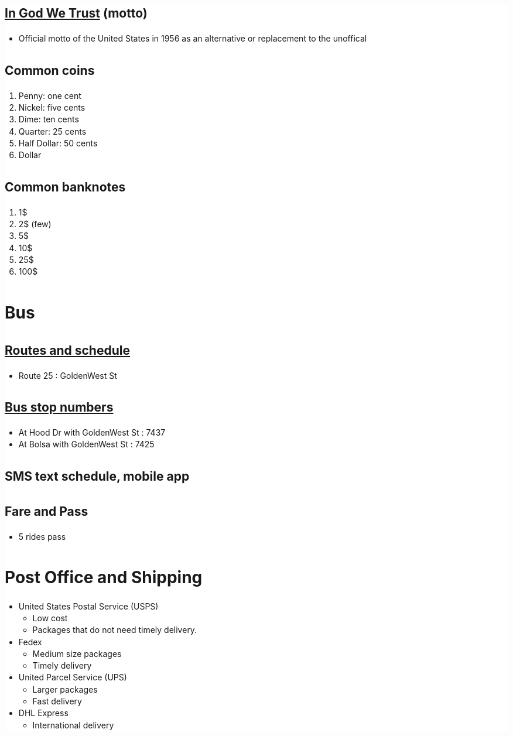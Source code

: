 ## [In God We Trust](https://en.wikipedia.org/wiki/In_God_we_trust) (motto)

- Official motto of the United States in 1956 as an alternative or
  replacement to the unoffical

## Common coins

1. Penny: one cent
2. Nickel: five cents
3. Dime: ten cents
4. Quarter: 25 cents
5. Half Dollar: 50 cents
6. Dollar

## Common banknotes

1. 1$
2. 2$ (few)
3. 5$
4. 10$
5. 25$
6. 100$

# Bus

## [Routes and schedule](http://octa.net/Bus/Routes-and-Schedules/Overview/)

- Route 25 : GoldenWest St

## [Bus stop numbers](http://octa.net/Bus/Routes-and-Schedules/Text-Messages/Bus-Stop-Numbers/)

- At Hood Dr with GoldenWest St : 7437
- At Bolsa with GoldenWest St : 7425

## SMS text schedule, mobile app

## Fare and Pass

- 5 rides pass


# Post Office and Shipping

- United States Postal Service (USPS)
    + Low cost
    + Packages that do not need timely delivery.
- Fedex
    + Medium size packages
    + Timely delivery
- United Parcel Service (UPS)
    + Larger packages
    + Fast delivery
- DHL Express
    + International delivery
